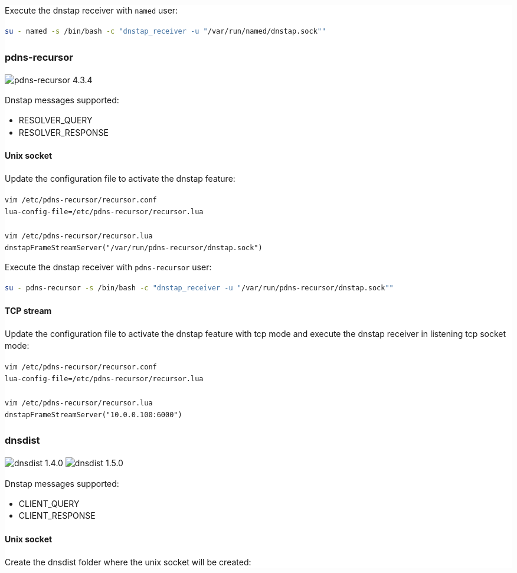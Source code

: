 Execute the dnstap receiver with `named` user:

```bash
su - named -s /bin/bash -c "dnstap_receiver -u "/var/run/named/dnstap.sock""
```

### pdns-recursor

![pdns-recursor 4.3.4](https://img.shields.io/badge/4.3.4-tested-green)

Dnstap messages supported:
 - RESOLVER_QUERY
 - RESOLVER_RESPONSE

#### Unix socket

Update the configuration file to activate the dnstap feature:

```
vim /etc/pdns-recursor/recursor.conf
lua-config-file=/etc/pdns-recursor/recursor.lua

vim /etc/pdns-recursor/recursor.lua
dnstapFrameStreamServer("/var/run/pdns-recursor/dnstap.sock")
```

Execute the dnstap receiver with `pdns-recursor` user:

```bash
su - pdns-recursor -s /bin/bash -c "dnstap_receiver -u "/var/run/pdns-recursor/dnstap.sock""
```

#### TCP stream


Update the configuration file to activate the dnstap feature with tcp mode 
and execute the dnstap receiver in listening tcp socket mode:

```
vim /etc/pdns-recursor/recursor.conf
lua-config-file=/etc/pdns-recursor/recursor.lua

vim /etc/pdns-recursor/recursor.lua
dnstapFrameStreamServer("10.0.0.100:6000")
```

### dnsdist

![dnsdist 1.4.0](https://img.shields.io/badge/1.4.0-tested-green) ![dnsdist 1.5.0](https://img.shields.io/badge/1.5.0-tested-green)

Dnstap messages supported:
 - CLIENT_QUERY
 - CLIENT_RESPONSE

#### Unix socket

Create the dnsdist folder where the unix socket will be created:
